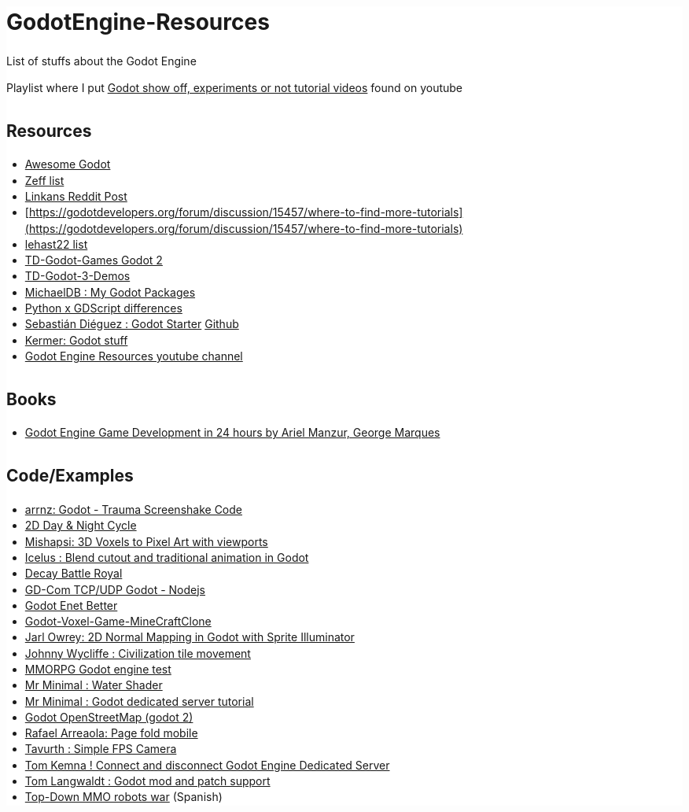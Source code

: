 # GodotEngine-Resources

List of stuffs about the Godot Engine

Playlist where I put [Godot show off, experiments or not tutorial videos](https://www.youtube.com/playlist?list=PLN4pcu0ZHq6IZj0KQ2UmmMcQoJbarh0M1) found on youtube

## Resources

* [Awesome Godot](https://github.com/Calinou/awesome-godot)
* [Zeff list](https://godot-engine.zeef.com/andre.antonio.schmitz)
* [Linkans Reddit Post](https://www.reddit.com/user/linkans/comments/8fiipa/godot_game_engine/)
* [https://godotdevelopers.org/forum/discussion/15457/where-to-find-more-tutorials](https://godotdevelopers.org/forum/discussion/15457/where-to-find-more-tutorials)
* [lehast22 list](https://lehast22.github.io/)
* [TD-Godot-Games Godot 2](https://github.com/TutorialDoctor/TD-Godot-Games)
* [TD-Godot-3-Demos](https://github.com/TutorialDoctor/TD-Godot-3-Demos)
* [MichaelDB : My Godot Packages](http://michaelb.org/godot-packages/)
* [Python x GDScript differences](https://www.reddit.com/r/godot/comments/5g3l6y/learning_python_and_godot_at_the_same_time_to/)
* [Sebastián Diéguez : Godot Starter](https://www.youtube.com/watch?v=LUKzKMOc72M) [Github](https://github.com/SebaSOFT/GodotStarter)
* [Kermer: Godot stuff](https://github.com/Kermer/Godot)
* [Godot Engine Resources youtube channel](https://www.youtube.com/channel/UCSEFJg_cMyZDttm4e6LZYSw)

## Books

* [Godot Engine Game Development in 24 hours by Ariel Manzur, George Marques](http://www.pearson.com.au/products/M-N-Manzur-Marques/M-N-Manzur-Ariel-Marques-George/SAMS-Teach-Yourself-Godot-Engine-Game-Development-in-24-Hours/9780134835099?R=9780134835099)

## Code/Examples

* [arrnz: Godot - Trauma Screenshake Code](https://www.reddit.com/r/godot/comments/aoa1a2/godot_trauma_screenshake_code/)
* [2D Day & Night Cycle](https://github.com/hiulit/Godot-3-2D-Day-Night-Cycle)
* [Mishapsi: 3D Voxels to Pixel Art with viewports](https://www.reddit.com/r/godot/comments/9497gz/how_to_3d_voxels_to_pixel_art_with_viewports/)
* [Icelus : Blend cutout and traditional animation in Godot](https://odysseygames.blogspot.com/2018/05/how-to-blend-cutout-and-traditional.html)
* [Decay Battle Royal](https://github.com/Gonkee/decay-br/)
* [GD-Com TCP/UDP Godot - Nodejs](https://www.npmjs.com/package/gd-com)
* [Godot Enet Better](https://github.com/Faless/godot-enet-better)
* [Godot-Voxel-Game-MineCraftClone](https://github.com/toger5/Godot-Voxel-Game-MineCraftClone)
* [Jarl Owrey: 2D Normal Mapping in Godot with Sprite Illuminator](https://jarlowrey.com/blog/2d-normal-godot.html)
* [Johnny Wycliffe : Civilization tile movement](https://github.com/johnnywycliffe/Civ-DungeonTileMovement)
* [MMORPG Godot engine test](https://github.com/leotada/solid-memory)
* [Mr Minimal : Water Shader](https://gitlab.com/MrMinimal/GodotWater)
* [Mr Minimal : Godot dedicated server tutorial](https://mrminimal.gitlab.io/2018/07/26/godot-dedicated-server-tutorial.html?fbclid=IwAR14Jqq17VMHS2-fEBvtCtgdY-o5Dvn2RxEONXmADgDOZM6Uh4Xgb7PnmIM)
* [Godot OpenStreetMap (godot 2)](https://github.com/RodZill4/godot-openstreetmap)
* [Rafael Arreaola: Page fold mobile](https://www.youtube.com/watch?v=zjYLVV2rVEo)
* [Tavurth : Simple FPS Camera](https://github.com/tavurth/godot-simple-fps-camera)
* [Tom Kemna ! Connect and disconnect Godot Engine Dedicated Server](https://www.youtube.com/watch?v=O8X7RATgMwA)
* [Tom Langwaldt : Godot mod and patch support](https://mrminimal.gitlab.io/2018/10/28/mod-support-in-godot.html)
* [Top-Down MMO robots war](https://github.com/HassanHeydariNasab/sola) (Spanish)